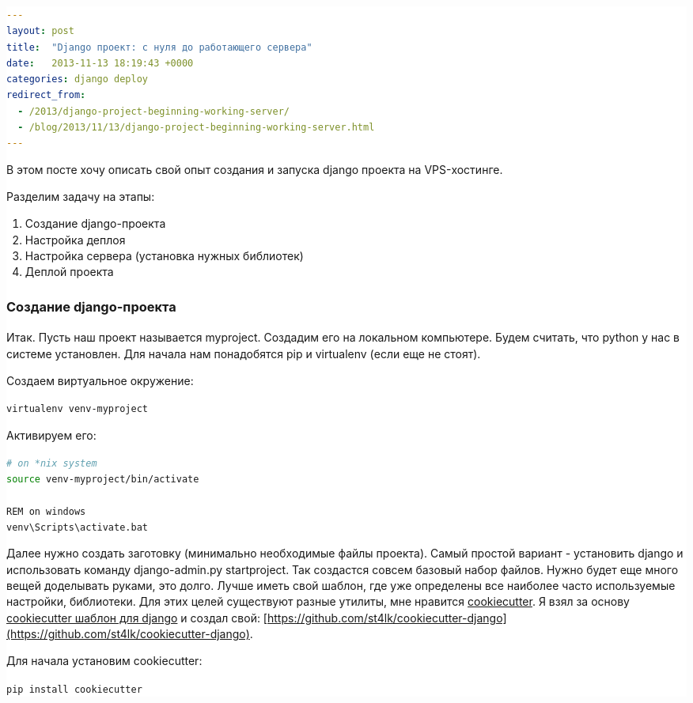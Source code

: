 ```yaml
---
layout: post
title:  "Django проект: с нуля до работающего сервера"
date:   2013-11-13 18:19:43 +0000
categories: django deploy
redirect_from:
  - /2013/django-project-beginning-working-server/
  - /blog/2013/11/13/django-project-beginning-working-server.html
---
```


В этом посте хочу описать свой опыт создания и запуска django проекта на VPS-хостинге.

Разделим задачу на этапы:

1. Создание django-проекта
2. Настройка деплоя
3. Настройка сервера (установка нужных библиотек)
4. Деплой проекта



### Создание django-проекта

Итак. Пусть наш проект называется myproject. Создадим его на локальном компьютере. Будем считать, что python у нас в системе установлен. Для начала нам понадобятся pip и virtualenv (если еще не стоят).

Создаем виртуальное окружение:

```bash
virtualenv venv-myproject
```

Активируем его:

```bash
# on *nix system
source venv-myproject/bin/activate

REM on windows
venv\Scripts\activate.bat
```

Далее нужно создать заготовку (минимально необходимые файлы проекта). Самый простой вариант - установить django и использовать команду django-admin.py startproject. Так создастся совсем базовый набор файлов. Нужно будет еще много вещей доделывать руками, это долго. Лучше иметь свой шаблон, где уже определены все наиболее часто используемые настройки, библиотеки. Для этих целей существуют разные утилиты, мне нравится [cookiecutter](https://github.com/audreyr/cookiecutter). Я взял за основу [cookiecutter шаблон для django](https://github.com/pydanny/cookiecutter-django) и создал свой: [https://github.com/st4lk/cookiecutter-django](https://github.com/st4lk/cookiecutter-django).

Для начала установим cookiecutter:

```bash
pip install cookiecutter
```
